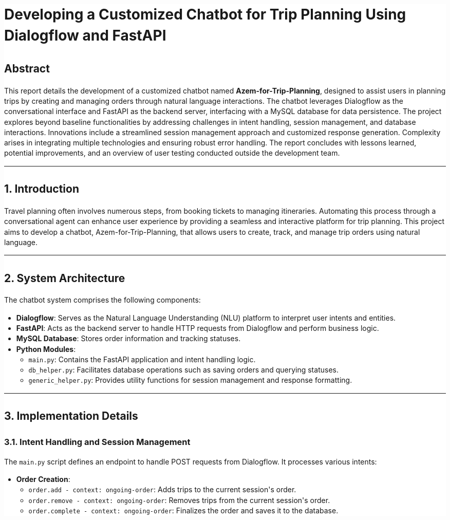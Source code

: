 # **Developing a Customized Chatbot for Trip Planning Using Dialogflow and FastAPI**

## **Abstract**

This report details the development of a customized chatbot named **Azem-for-Trip-Planning**, designed to assist users in planning trips by creating and managing orders through natural language interactions. The chatbot leverages Dialogflow as the conversational interface and FastAPI as the backend server, interfacing with a MySQL database for data persistence. The project explores beyond baseline functionalities by addressing challenges in intent handling, session management, and database interactions. Innovations include a streamlined session management approach and customized response generation. Complexity arises in integrating multiple technologies and ensuring robust error handling. The report concludes with lessons learned, potential improvements, and an overview of user testing conducted outside the development team.

---

## **1. Introduction**

Travel planning often involves numerous steps, from booking tickets to managing itineraries. Automating this process through a conversational agent can enhance user experience by providing a seamless and interactive platform for trip planning. This project aims to develop a chatbot, Azem-for-Trip-Planning, that allows users to create, track, and manage trip orders using natural language.

---

## **2. System Architecture**

The chatbot system comprises the following components:

- **Dialogflow**: Serves as the Natural Language Understanding (NLU) platform to interpret user intents and entities.
- **FastAPI**: Acts as the backend server to handle HTTP requests from Dialogflow and perform business logic.
- **MySQL Database**: Stores order information and tracking statuses.
- **Python Modules**:
  - `main.py`: Contains the FastAPI application and intent handling logic.
  - `db_helper.py`: Facilitates database operations such as saving orders and querying statuses.
  - `generic_helper.py`: Provides utility functions for session management and response formatting.

---

## **3. Implementation Details**

### **3.1. Intent Handling and Session Management**

The `main.py` script defines an endpoint to handle POST requests from Dialogflow. It processes various intents:

- **Order Creation**:
  - `order.add - context: ongoing-order`: Adds trips to the current session's order.
  - `order.remove - context: ongoing-order`: Removes trips from the current session's order.
  - `order.complete - context: ongoing-order`: Finalizes the order and saves it to the database.
